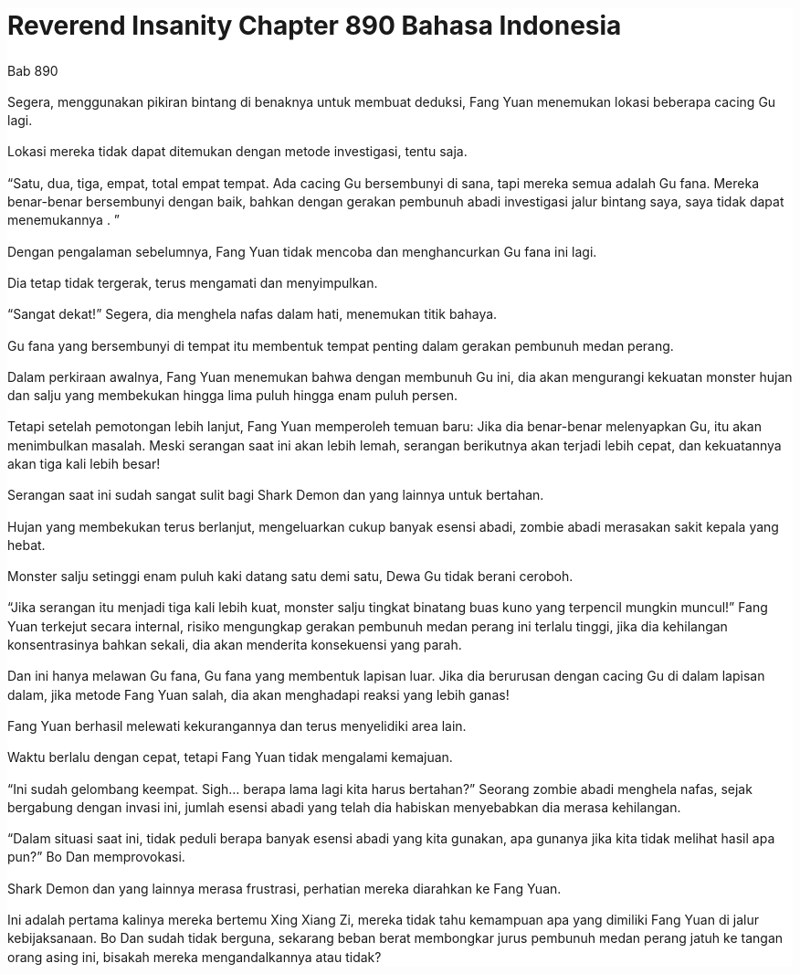 # Reverend Insanity Chapter 890 Bahasa Indonesia

Bab 890

Segera, menggunakan pikiran bintang di benaknya untuk membuat deduksi, Fang Yuan menemukan lokasi beberapa cacing Gu lagi.

Lokasi mereka tidak dapat ditemukan dengan metode investigasi, tentu saja.

“Satu, dua, tiga, empat, total empat tempat. Ada cacing Gu bersembunyi di sana, tapi mereka semua adalah Gu fana. Mereka benar-benar bersembunyi dengan baik, bahkan dengan gerakan pembunuh abadi investigasi jalur bintang saya, saya tidak dapat menemukannya . ”

Dengan pengalaman sebelumnya, Fang Yuan tidak mencoba dan menghancurkan Gu fana ini lagi.

Dia tetap tidak tergerak, terus mengamati dan menyimpulkan.

“Sangat dekat!” Segera, dia menghela nafas dalam hati, menemukan titik bahaya.

Gu fana yang bersembunyi di tempat itu membentuk tempat penting dalam gerakan pembunuh medan perang.

Dalam perkiraan awalnya, Fang Yuan menemukan bahwa dengan membunuh Gu ini, dia akan mengurangi kekuatan monster hujan dan salju yang membekukan hingga lima puluh hingga enam puluh persen.

Tetapi setelah pemotongan lebih lanjut, Fang Yuan memperoleh temuan baru: Jika dia benar-benar melenyapkan Gu, itu akan menimbulkan masalah. Meski serangan saat ini akan lebih lemah, serangan berikutnya akan terjadi lebih cepat, dan kekuatannya akan tiga kali lebih besar!

Serangan saat ini sudah sangat sulit bagi Shark Demon dan yang lainnya untuk bertahan.

Hujan yang membekukan terus berlanjut, mengeluarkan cukup banyak esensi abadi, zombie abadi merasakan sakit kepala yang hebat.

Monster salju setinggi enam puluh kaki datang satu demi satu, Dewa Gu tidak berani ceroboh.

“Jika serangan itu menjadi tiga kali lebih kuat, monster salju tingkat binatang buas kuno yang terpencil mungkin muncul!” Fang Yuan terkejut secara internal, risiko mengungkap gerakan pembunuh medan perang ini terlalu tinggi, jika dia kehilangan konsentrasinya bahkan sekali, dia akan menderita konsekuensi yang parah.

Dan ini hanya melawan Gu fana, Gu fana yang membentuk lapisan luar. Jika dia berurusan dengan cacing Gu di dalam lapisan dalam, jika metode Fang Yuan salah, dia akan menghadapi reaksi yang lebih ganas!

Fang Yuan berhasil melewati kekurangannya dan terus menyelidiki area lain.

Waktu berlalu dengan cepat, tetapi Fang Yuan tidak mengalami kemajuan.

“Ini sudah gelombang keempat. Sigh… berapa lama lagi kita harus bertahan?” Seorang zombie abadi menghela nafas, sejak bergabung dengan invasi ini, jumlah esensi abadi yang telah dia habiskan menyebabkan dia merasa kehilangan.

“Dalam situasi saat ini, tidak peduli berapa banyak esensi abadi yang kita gunakan, apa gunanya jika kita tidak melihat hasil apa pun?” Bo Dan memprovokasi.

Shark Demon dan yang lainnya merasa frustrasi, perhatian mereka diarahkan ke Fang Yuan.

Ini adalah pertama kalinya mereka bertemu Xing Xiang Zi, mereka tidak tahu kemampuan apa yang dimiliki Fang Yuan di jalur kebijaksanaan. Bo Dan sudah tidak berguna, sekarang beban berat membongkar jurus pembunuh medan perang jatuh ke tangan orang asing ini, bisakah mereka mengandalkannya atau tidak?
